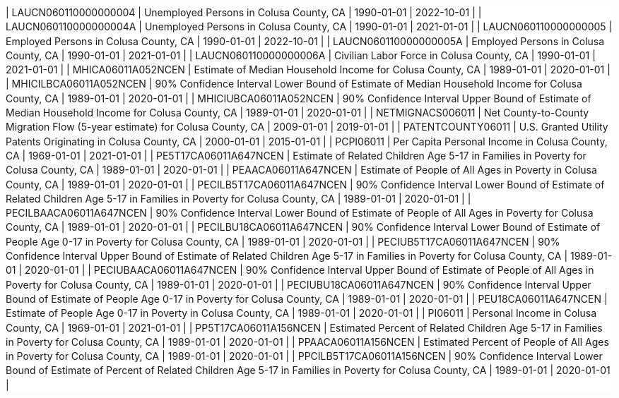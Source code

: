| LAUCN060110000000004      | Unemployed Persons in Colusa County, CA                                                                                                                                    | 1990-01-01          | 2022-10-01        |
| LAUCN060110000000004A     | Unemployed Persons in Colusa County, CA                                                                                                                                    | 1990-01-01          | 2021-01-01        |
| LAUCN060110000000005      | Employed Persons in Colusa County, CA                                                                                                                                      | 1990-01-01          | 2022-10-01        |
| LAUCN060110000000005A     | Employed Persons in Colusa County, CA                                                                                                                                      | 1990-01-01          | 2021-01-01        |
| LAUCN060110000000006A     | Civilian Labor Force in Colusa County, CA                                                                                                                                  | 1990-01-01          | 2021-01-01        |
| MHICA06011A052NCEN        | Estimate of Median Household Income for Colusa County, CA                                                                                                                  | 1989-01-01          | 2020-01-01        |
| MHICILBCA06011A052NCEN    | 90% Confidence Interval Lower Bound of Estimate of Median Household Income for Colusa County, CA                                                                           | 1989-01-01          | 2020-01-01        |
| MHICIUBCA06011A052NCEN    | 90% Confidence Interval Upper Bound of Estimate of Median Household Income for Colusa County, CA                                                                           | 1989-01-01          | 2020-01-01        |
| NETMIGNACS006011          | Net County-to-County Migration Flow (5-year estimate) for Colusa County, CA                                                                                                | 2009-01-01          | 2019-01-01        |
| PATENTCOUNTY06011         | U.S. Granted Utility Patents Originating in Colusa County, CA                                                                                                              | 2000-01-01          | 2015-01-01        |
| PCPI06011                 | Per Capita Personal Income in Colusa County, CA                                                                                                                            | 1969-01-01          | 2021-01-01        |
| PE5T17CA06011A647NCEN     | Estimate of Related Children Age 5-17 in Families in Poverty for Colusa County, CA                                                                                         | 1989-01-01          | 2020-01-01        |
| PEAACA06011A647NCEN       | Estimate of People of All Ages in Poverty in Colusa County, CA                                                                                                             | 1989-01-01          | 2020-01-01        |
| PECILB5T17CA06011A647NCEN | 90% Confidence Interval Lower Bound of Estimate of Related Children Age 5-17 in Families in Poverty for Colusa County, CA                                                  | 1989-01-01          | 2020-01-01        |
| PECILBAACA06011A647NCEN   | 90% Confidence Interval Lower Bound of Estimate of People of All Ages in Poverty for Colusa County, CA                                                                     | 1989-01-01          | 2020-01-01        |
| PECILBU18CA06011A647NCEN  | 90% Confidence Interval Lower Bound of Estimate of People Age 0-17 in Poverty for Colusa County, CA                                                                        | 1989-01-01          | 2020-01-01        |
| PECIUB5T17CA06011A647NCEN | 90% Confidence Interval Upper Bound of Estimate of Related Children Age 5-17 in Families in Poverty for Colusa County, CA                                                  | 1989-01-01          | 2020-01-01        |
| PECIUBAACA06011A647NCEN   | 90% Confidence Interval Upper Bound of Estimate of People of All Ages in Poverty for Colusa County, CA                                                                     | 1989-01-01          | 2020-01-01        |
| PECIUBU18CA06011A647NCEN  | 90% Confidence Interval Upper Bound of Estimate of People Age 0-17 in Poverty for Colusa County, CA                                                                        | 1989-01-01          | 2020-01-01        |
| PEU18CA06011A647NCEN      | Estimate of People Age 0-17 in Poverty in Colusa County, CA                                                                                                                | 1989-01-01          | 2020-01-01        |
| PI06011                   | Personal Income in Colusa County, CA                                                                                                                                       | 1969-01-01          | 2021-01-01        |
| PP5T17CA06011A156NCEN     | Estimated Percent of Related Children Age 5-17 in Families in Poverty for Colusa County, CA                                                                                | 1989-01-01          | 2020-01-01        |
| PPAACA06011A156NCEN       | Estimated Percent of People of All Ages in Poverty for Colusa County, CA                                                                                                   | 1989-01-01          | 2020-01-01        |
| PPCILB5T17CA06011A156NCEN | 90% Confidence Interval Lower Bound of Estimate of Percent of Related Children Age 5-17 in Families in Poverty for Colusa County, CA                                       | 1989-01-01          | 2020-01-01        |